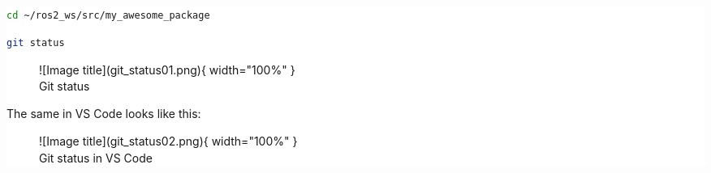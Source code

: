 ```bash
cd ~/ros2_ws/src/my_awesome_package
``` 
```bash
git status
``` 

<figure markdown="span">
  ![Image title](git_status01.png){ width="100%" }
  <figcaption>Git status</figcaption>
</figure>

The same in VS Code looks like this:

<figure markdown="span">
  ![Image title](git_status02.png){ width="100%" }
  <figcaption>Git status in VS Code</figcaption>
</figure>
